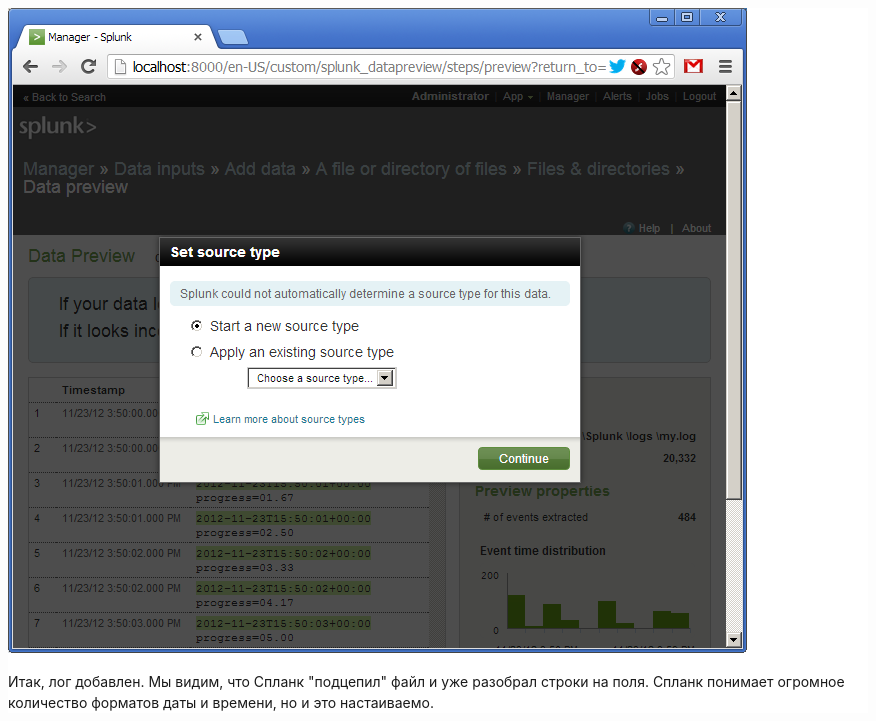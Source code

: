 ![](02-data-source-creation.png)

Итак, лог добавлен. Мы видим, что Спланк "подцепил" файл и уже разобрал 
строки на поля. Спланк понимает огромное количество форматов даты и времени,
но и это настаиваемо.
